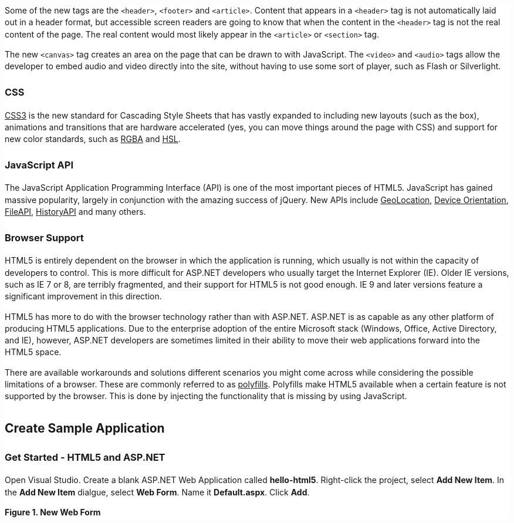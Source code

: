 Some of the new tags are the `<header>`, `<footer>` and `<article>`. Content that appears in a `<header>` tag is not automatically laid out in a header format, but accessible screen readers are going to know that when the content in the `<header>` tag is not the real content of the page. The real content would most likely appear in the `<article>` or `<section>` tag.

The new `<canvas>` tag creates an area on the page that can be drawn to with JavaScript. The `<video>` and `<audio>` tags allow the developer to embed audio and video directly into the site, without having to use some sort of player, such as Flash or Silverlight.

### CSS

[CSS3](http://www.css3.info/) is the new standard for Cascading Style Sheets that has vastly expanded to including new layouts (such as the box), animations and transitions that are hardware accelerated (yes, you can move things around the page with CSS) and support for new color standards, such as [RGBA](http://www.css3.info/preview/rgba/) and [HSL](http://en.wikipedia.org/wiki/HSL_and_HSV).

### JavaScript API

The JavaScript Application Programming Interface (API) is one of the most important pieces of HTML5. JavaScript has gained massive popularity, largely in conjunction with the amazing success of jQuery. New APIs include [GeoLocation](http://en.wikipedia.org/wiki/Geolocation), [Device Orientation](http://dev.w3.org/geo/api/spec-source-orientation.html), [FileAPI](http://www.w3.org/TR/FileAPI/), [HistoryAPI](https://developer.mozilla.org/en/DOM/Manipulating_the_browser_history) and many others.

### Browser Support

HTML5 is entirely dependent on the browser in which the application is running, which usually is not within the capacity of developers to control. This is more difficult for ASP.NET developers who usually target the Internet Explorer (IE). Older IE versions, such as IE 7 or 8, are terribly fragmented, and their support for HTML5 is not good enough. IE 9 and later versions feature a significant improvement in this direction.

HTML5 has more to do with the browser technology rather than with ASP.NET. ASP.NET is as capable as any other platform of producing HTML5 applications. Due to the enterprise adoption of the entire Microsoft stack (Windows, Office, Active Directory, and IE), however, ASP.NET developers are sometimes limited in their ability to move their web applications forward into the HTML5 space.

There are available workarounds and solutions different scenarios you might come across while considering the possible limitations of a browser. These are commonly referred to as [polyfills](http://remysharp.com/2010/10/08/what-is-a-polyfill/). Polyfills make HTML5 available when a certain feature is not supported by the browser. This is done by injecting the functionality that is missing by using JavaScript.

## Create Sample Application

### Get Started - HTML5 and ASP.NET

Open Visual Studio. Create a blank ASP.NET Web Application called **hello-html5**. Right-click the project, select **Add New Item**. In the **Add New Item** dialgue, select **Web Form**. Name it **Default.aspx**. Click **Add**.

**Figure 1. New Web Form**

